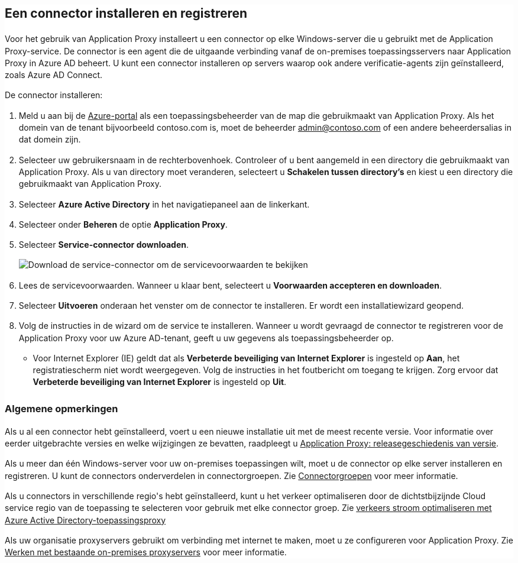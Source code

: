 ## <a name="install-and-register-a-connector"></a>Een connector installeren en registreren

Voor het gebruik van Application Proxy installeert u een connector op elke Windows-server die u gebruikt met de Application Proxy-service. De connector is een agent die de uitgaande verbinding vanaf de on-premises toepassingsservers naar Application Proxy in Azure AD beheert. U kunt een connector installeren op servers waarop ook andere verificatie-agents zijn geïnstalleerd, zoals Azure AD Connect.


De connector installeren:

1. Meld u aan bij de [Azure-portal](https://portal.azure.com/) als een toepassingsbeheerder van de map die gebruikmaakt van Application Proxy. Als het domein van de tenant bijvoorbeeld contoso.com is, moet de beheerder admin@contoso.com of een andere beheerdersalias in dat domein zijn.
1. Selecteer uw gebruikersnaam in de rechterbovenhoek. Controleer of u bent aangemeld in een directory die gebruikmaakt van Application Proxy. Als u van directory moet veranderen, selecteert u **Schakelen tussen directory’s** en kiest u een directory die gebruikmaakt van Application Proxy.
1. Selecteer **Azure Active Directory** in het navigatiepaneel aan de linkerkant.
1. Selecteer onder **Beheren** de optie **Application Proxy**.
1. Selecteer **Service-connector downloaden**.

    ![Download de service-connector om de servicevoorwaarden te bekijken](./media/application-proxy-add-on-premises-application/application-proxy-download-connector-service.png)

1. Lees de servicevoorwaarden. Wanneer u klaar bent, selecteert u **Voorwaarden accepteren en downloaden**.
1. Selecteer **Uitvoeren** onderaan het venster om de connector te installeren. Er wordt een installatiewizard geopend.
1. Volg de instructies in de wizard om de service te installeren. Wanneer u wordt gevraagd de connector te registreren voor de Application Proxy voor uw Azure AD-tenant, geeft u uw gegevens als toepassingsbeheerder op.
   
    - Voor Internet Explorer (IE) geldt dat als **Verbeterde beveiliging van Internet Explorer** is ingesteld op **Aan**, het registratiescherm niet wordt weergegeven. Volg de instructies in het foutbericht om toegang te krijgen. Zorg ervoor dat **Verbeterde beveiliging van Internet Explorer** is ingesteld op **Uit**.

### <a name="general-remarks"></a>Algemene opmerkingen

Als u al een connector hebt geïnstalleerd, voert u een nieuwe installatie uit met de meest recente versie. Voor informatie over eerder uitgebrachte versies en welke wijzigingen ze bevatten, raadpleegt u [Application Proxy: releasegeschiedenis van versie](application-proxy-release-version-history.md).

Als u meer dan één Windows-server voor uw on-premises toepassingen wilt, moet u de connector op elke server installeren en registreren. U kunt de connectors onderverdelen in connectorgroepen. Zie [Connectorgroepen](application-proxy-connector-groups.md) voor meer informatie.

Als u connectors in verschillende regio's hebt geïnstalleerd, kunt u het verkeer optimaliseren door de dichtstbijzijnde Cloud service regio van de toepassing te selecteren voor gebruik met elke connector groep. Zie [verkeers stroom optimaliseren met Azure Active Directory-toepassingsproxy](application-proxy-network-topology.md)

Als uw organisatie proxyservers gebruikt om verbinding met internet te maken, moet u ze configureren voor Application Proxy.  Zie [Werken met bestaande on-premises proxyservers](application-proxy-configure-connectors-with-proxy-servers.md) voor meer informatie. 

